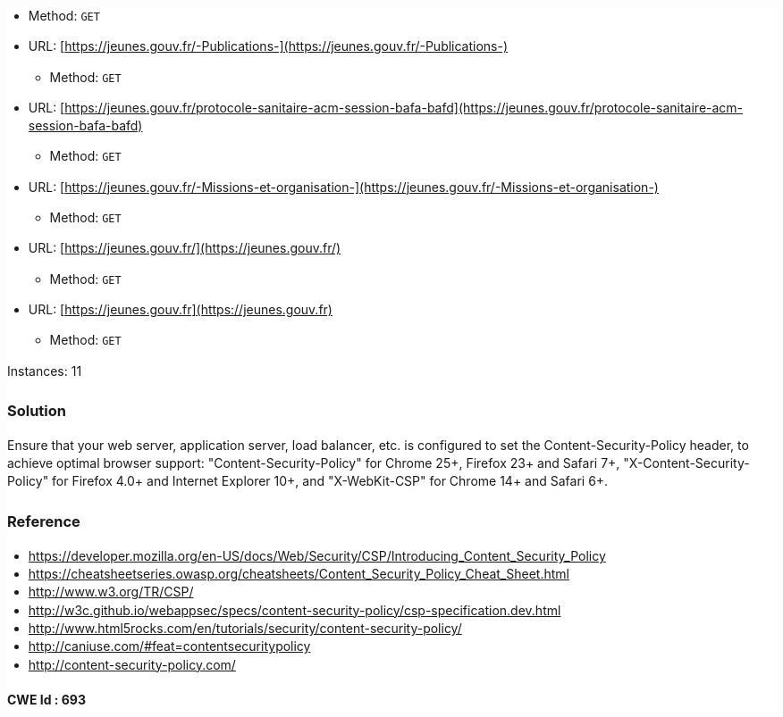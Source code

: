   
  * Method: `GET`
  
  
  
  
* URL: [https://jeunes.gouv.fr/-Publications-](https://jeunes.gouv.fr/-Publications-)
  
  
  * Method: `GET`
  
  
  
  
* URL: [https://jeunes.gouv.fr/protocole-sanitaire-acm-session-bafa-bafd](https://jeunes.gouv.fr/protocole-sanitaire-acm-session-bafa-bafd)
  
  
  * Method: `GET`
  
  
  
  
* URL: [https://jeunes.gouv.fr/-Missions-et-organisation-](https://jeunes.gouv.fr/-Missions-et-organisation-)
  
  
  * Method: `GET`
  
  
  
  
* URL: [https://jeunes.gouv.fr/](https://jeunes.gouv.fr/)
  
  
  * Method: `GET`
  
  
  
  
* URL: [https://jeunes.gouv.fr](https://jeunes.gouv.fr)
  
  
  * Method: `GET`
  
  
  
  
Instances: 11
  
### Solution
<p>Ensure that your web server, application server, load balancer, etc. is configured to set the Content-Security-Policy header, to achieve optimal browser support: "Content-Security-Policy" for Chrome 25+, Firefox 23+ and Safari 7+, "X-Content-Security-Policy" for Firefox 4.0+ and Internet Explorer 10+, and "X-WebKit-CSP" for Chrome 14+ and Safari 6+.</p>
  
### Reference
* https://developer.mozilla.org/en-US/docs/Web/Security/CSP/Introducing_Content_Security_Policy
* https://cheatsheetseries.owasp.org/cheatsheets/Content_Security_Policy_Cheat_Sheet.html
* http://www.w3.org/TR/CSP/
* http://w3c.github.io/webappsec/specs/content-security-policy/csp-specification.dev.html
* http://www.html5rocks.com/en/tutorials/security/content-security-policy/
* http://caniuse.com/#feat=contentsecuritypolicy
* http://content-security-policy.com/

  
#### CWE Id : 693
  